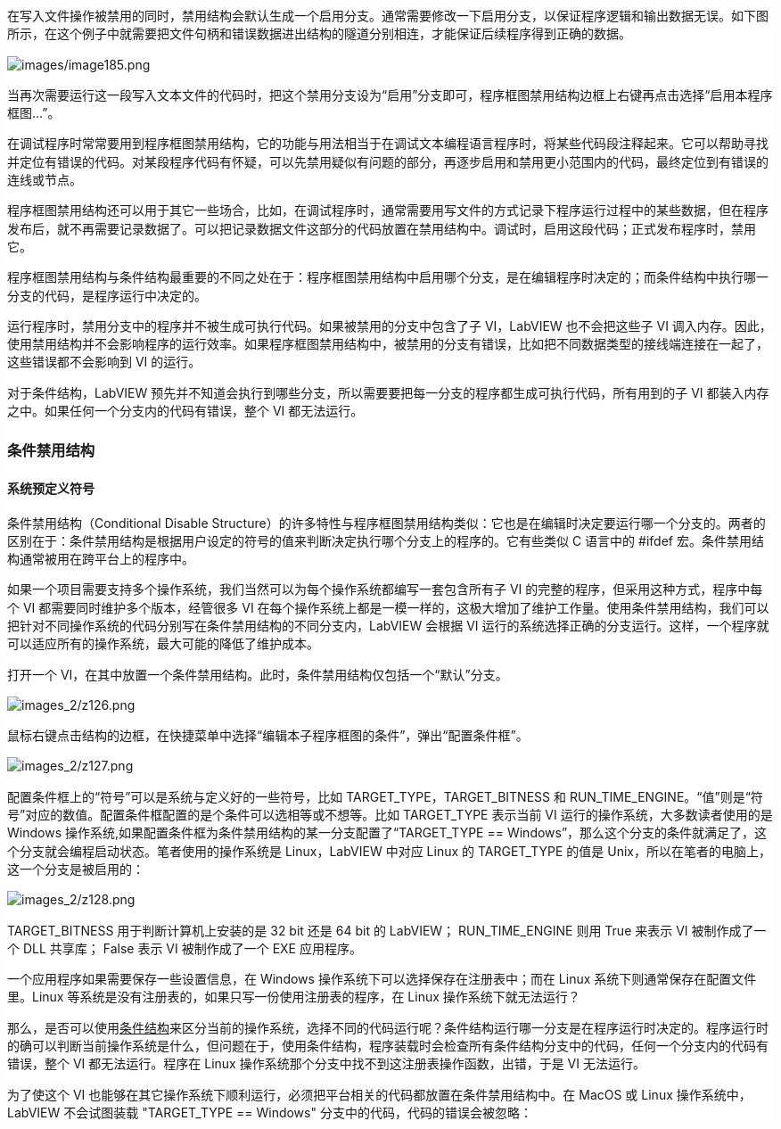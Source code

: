 在写入文件操作被禁用的同时，禁用结构会默认生成一个启用分支。通常需要修改一下启用分支，以保证程序逻辑和输出数据无误。如下图所示，在这个例子中就需要把文件句柄和错误数据进出结构的隧道分别相连，才能保证后续程序得到正确的数据。

![images/image185.png](images/image185.png "程序框图禁用结构的启用分支")

当再次需要运行这一段写入文本文件的代码时，把这个禁用分支设为“启用”分支即可，程序框图禁用结构边框上右键再点击选择“启用本程序框图...”。

在调试程序时常常要用到程序框图禁用结构，它的功能与用法相当于在调试文本编程语言程序时，将某些代码段注释起来。它可以帮助寻找并定位有错误的代码。对某段程序代码有怀疑，可以先禁用疑似有问题的部分，再逐步启用和禁用更小范围内的代码，最终定位到有错误的连线或节点。

程序框图禁用结构还可以用于其它一些场合，比如，在调试程序时，通常需要用写文件的方式记录下程序运行过程中的某些数据，但在程序发布后，就不再需要记录数据了。可以把记录数据文件这部分的代码放置在禁用结构中。调试时，启用这段代码；正式发布程序时，禁用它。

程序框图禁用结构与条件结构最重要的不同之处在于：程序框图禁用结构中启用哪个分支，是在编辑程序时决定的；而条件结构中执行哪一分支的代码，是程序运行中决定的。

运行程序时，禁用分支中的程序并不被生成可执行代码。如果被禁用的分支中包含了子 VI，LabVIEW 也不会把这些子 VI 调入内存。因此，使用禁用结构并不会影响程序的运行效率。如果程序框图禁用结构中，被禁用的分支有错误，比如把不同数据类型的接线端连接在一起了，这些错误都不会影响到 VI 的运行。

对于条件结构，LabVIEW 预先并不知道会执行到哪些分支，所以需要要把每一分支的程序都生成可执行代码，所有用到的子 VI 都装入内存之中。如果任何一个分支内的代码有错误，整个 VI 都无法运行。

### 条件禁用结构 

#### 系统预定义符号

条件禁用结构（Conditional Disable Structure）的许多特性与程序框图禁用结构类似：它也是在编辑时决定要运行哪一个分支的。两者的区别在于：条件禁用结构是根据用户设定的符号的值来判断决定执行哪个分支上的程序的。它有些类似 C 语言中的 #ifdef 宏。条件禁用结构通常被用在跨平台上的程序中。

如果一个项目需要支持多个操作系统，我们当然可以为每个操作系统都编写一套包含所有子 VI 的完整的程序，但采用这种方式，程序中每个 VI 都需要同时维护多个版本，经管很多 VI 在每个操作系统上都是一模一样的，这极大增加了维护工作量。使用条件禁用结构，我们可以把针对不同操作系统的代码分别写在条件禁用结构的不同分支内，LabVIEW 会根据 VI 运行的系统选择正确的分支运行。这样，一个程序就可以适应所有的操作系统，最大可能的降低了维护成本。

打开一个 VI，在其中放置一个条件禁用结构。此时，条件禁用结构仅包括一个“默认”分支。

![images_2/z126.png](images_2/z126.png "空白条件禁用结构")

鼠标右键点击结构的边框，在快捷菜单中选择“编辑本子程序框图的条件”，弹出“配置条件框”。

![images_2/z127.png](images_2/z127.png "配置条件框")

配置条件框上的“符号”可以是系统与定义好的一些符号，比如 TARGET_TYPE，TARGET_BITNESS 和 RUN_TIME_ENGINE。“值”则是“符号”对应的数值。配置条件框配置的是个条件可以选相等或不想等。比如 TARGET_TYPE 表示当前 VI 运行的操作系统，大多数读者使用的是 Windows 操作系统,如果配置条件框为条件禁用结构的某一分支配置了“TARGET_TYPE == Windows”，那么这个分支的条件就满足了，这个分支就会编程启动状态。笔者使用的操作系统是 Linux，LabVIEW 中对应 Linux 的 TARGET_TYPE 的值是 Unix，所以在笔者的电脑上，这一个分支是被启用的：

![images_2/z128.png](images_2/z128.png "配置条件框")

TARGET_BITNESS 用于判断计算机上安装的是 32 bit 还是 64 bit 的 LabVIEW； RUN_TIME_ENGINE 则用 True 来表示 VI 被制作成了一个 DLL 共享库； False 表示 VI 被制作成了一个 EXE 应用程序。

一个应用程序如果需要保存一些设置信息，在 Windows 操作系统下可以选择保存在注册表中；而在 Linux 系统下则通常保存在配置文件里。Linux 等系统是没有注册表的，如果只写一份使用注册表的程序，在 Linux 操作系统下就无法运行？

那么，是否可以使用[条件结构](structure_cond_seq)来区分当前的操作系统，选择不同的代码运行呢？条件结构运行哪一分支是在程序运行时决定的。程序运行时的确可以判断当前操作系统是什么，但问题在于，使用条件结构，程序装载时会检查所有条件结构分支中的代码，任何一个分支内的代码有错误，整个 VI 都无法运行。程序在 Linux 操作系统那个分支中找不到这注册表操作函数，出错，于是 VI 无法运行。

为了使这个 VI 也能够在其它操作系统下顺利运行，必须把平台相关的代码都放置在条件禁用结构中。在 MacOS 或 Linux 操作系统中，LabVIEW 不会试图装载 "TARGET_TYPE == Windows" 分支中的代码，代码的错误会被忽略：
